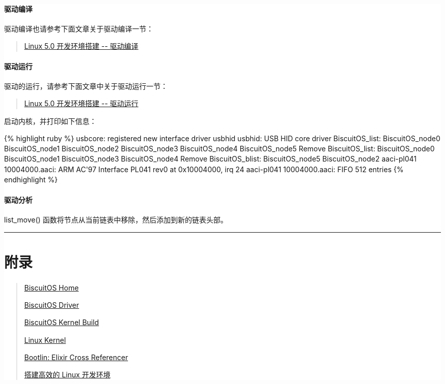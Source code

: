 #### <span id="驱动编译">驱动编译</span>

驱动编译也请参考下面文章关于驱动编译一节：

> [Linux 5.0 开发环境搭建 -- 驱动编译](https://biscuitos.github.io/blog/Linux-5.0-arm32-Usermanual/#%E7%BC%96%E8%AF%91%E9%A9%B1%E5%8A%A8)

#### <span id="驱动运行">驱动运行</span>

驱动的运行，请参考下面文章中关于驱动运行一节：

> [Linux 5.0 开发环境搭建 -- 驱动运行](https://biscuitos.github.io/blog/Linux-5.0-arm32-Usermanual/#%E9%A9%B1%E5%8A%A8%E8%BF%90%E8%A1%8C)

启动内核，并打印如下信息：

{% highlight ruby %}
usbcore: registered new interface driver usbhid
usbhid: USB HID core driver
BiscuitOS_list:
BiscuitOS_node0
BiscuitOS_node1
BiscuitOS_node2
BiscuitOS_node3
BiscuitOS_node4
BiscuitOS_node5
Remove BiscuitOS_list:
BiscuitOS_node0
BiscuitOS_node1
BiscuitOS_node3
BiscuitOS_node4
Remove BiscuitOS_blist:
BiscuitOS_node5
BiscuitOS_node2
aaci-pl041 10004000.aaci: ARM AC'97 Interface PL041 rev0 at 0x10004000, irq 24
aaci-pl041 10004000.aaci: FIFO 512 entries
{% endhighlight %}

#### <span id="驱动分析">驱动分析</span>

list_move() 函数将节点从当前链表中移除，然后添加到新的链表头部。

-----------------------------------------------

# <span id="附录">附录</span>

> [BiscuitOS Home](https://biscuitos.github.io/)
>
> [BiscuitOS Driver](https://biscuitos.github.io/blog/BiscuitOS_Catalogue/)
>
> [BiscuitOS Kernel Build](https://biscuitos.github.io/blog/Kernel_Build/)
>
> [Linux Kernel](https://www.kernel.org/)
>
> [Bootlin: Elixir Cross Referencer](https://elixir.bootlin.com/linux/latest/source)
>
> [搭建高效的 Linux 开发环境](https://biscuitos.github.io/blog/Linux-debug-tools/)
